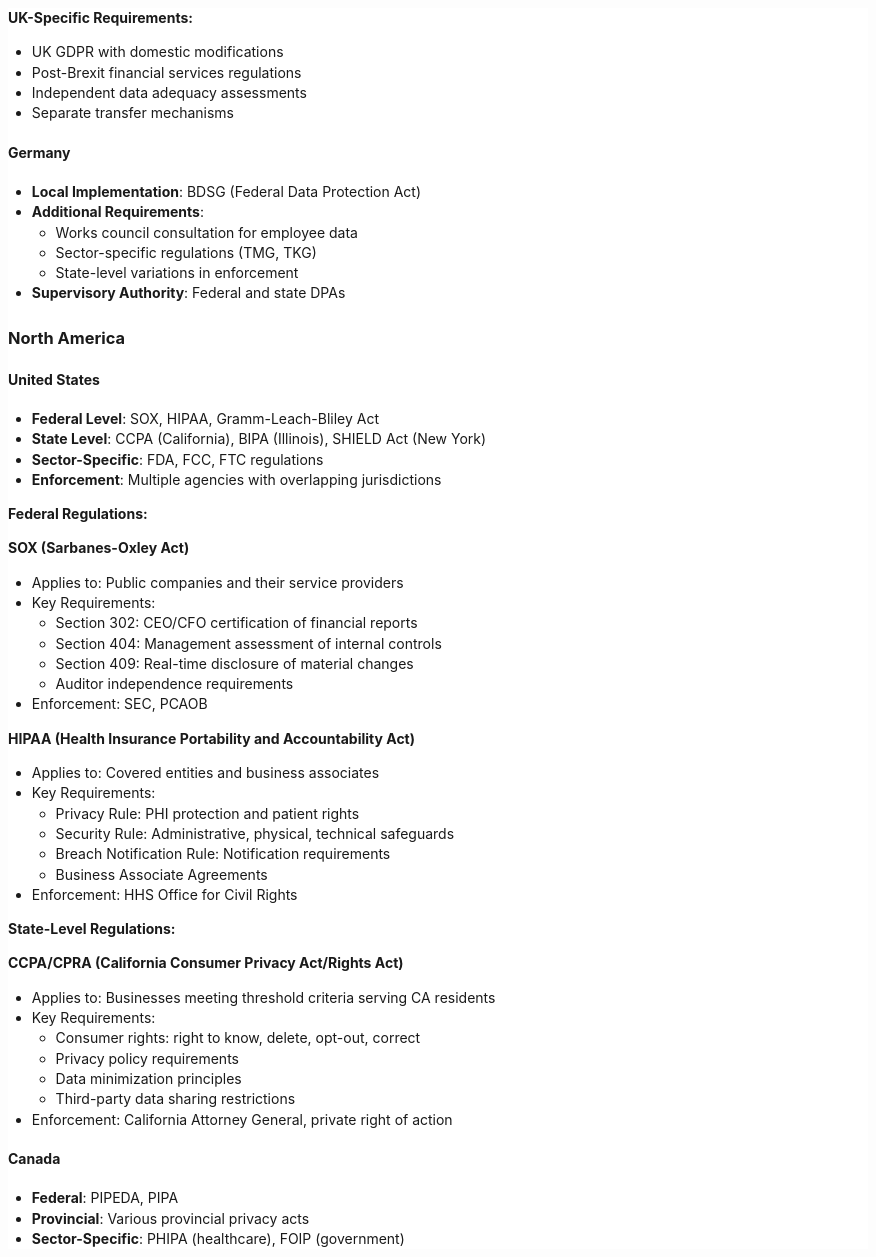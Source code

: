 **UK-Specific Requirements:**
- UK GDPR with domestic modifications
- Post-Brexit financial services regulations
- Independent data adequacy assessments
- Separate transfer mechanisms

#### Germany
- **Local Implementation**: BDSG (Federal Data Protection Act)
- **Additional Requirements**:
  - Works council consultation for employee data
  - Sector-specific regulations (TMG, TKG)
  - State-level variations in enforcement
- **Supervisory Authority**: Federal and state DPAs

### North America

#### United States
- **Federal Level**: SOX, HIPAA, Gramm-Leach-Bliley Act
- **State Level**: CCPA (California), BIPA (Illinois), SHIELD Act (New York)
- **Sector-Specific**: FDA, FCC, FTC regulations
- **Enforcement**: Multiple agencies with overlapping jurisdictions

**Federal Regulations:**

**SOX (Sarbanes-Oxley Act)**
- Applies to: Public companies and their service providers
- Key Requirements:
  - Section 302: CEO/CFO certification of financial reports
  - Section 404: Management assessment of internal controls
  - Section 409: Real-time disclosure of material changes
  - Auditor independence requirements
- Enforcement: SEC, PCAOB

**HIPAA (Health Insurance Portability and Accountability Act)**
- Applies to: Covered entities and business associates
- Key Requirements:
  - Privacy Rule: PHI protection and patient rights
  - Security Rule: Administrative, physical, technical safeguards
  - Breach Notification Rule: Notification requirements
  - Business Associate Agreements
- Enforcement: HHS Office for Civil Rights

**State-Level Regulations:**

**CCPA/CPRA (California Consumer Privacy Act/Rights Act)**
- Applies to: Businesses meeting threshold criteria serving CA residents
- Key Requirements:
  - Consumer rights: right to know, delete, opt-out, correct
  - Privacy policy requirements
  - Data minimization principles
  - Third-party data sharing restrictions
- Enforcement: California Attorney General, private right of action

#### Canada
- **Federal**: PIPEDA, PIPA
- **Provincial**: Various provincial privacy acts
- **Sector-Specific**: PHIPA (healthcare), FOIP (government)
